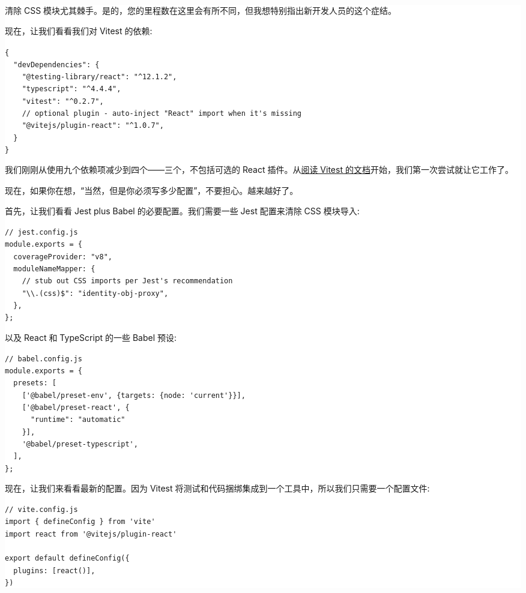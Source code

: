 清除 CSS 模块尤其棘手。是的，您的里程数在这里会有所不同，但我想特别指出新开发人员的这个症结。

现在，让我们看看我们对 Vitest 的依赖:

```
{
  "devDependencies": {
    "@testing-library/react": "^12.1.2",
    "typescript": "^4.4.4",
    "vitest": "^0.2.7",
    // optional plugin - auto-inject "React" import when it's missing
    "@vitejs/plugin-react": "^1.0.7",
  }
}

```

我们刚刚从使用九个依赖项减少到四个——三个，不包括可选的 React 插件。从[阅读 Vitest 的文档](https://vitest.dev/config/)开始，我们第一次尝试就让它工作了。

现在，如果你在想，“当然，但是你必须写多少配置”，不要担心。越来越好了。

首先，让我们看看 Jest plus Babel 的必要配置。我们需要一些 Jest 配置来清除 CSS 模块导入:

```
// jest.config.js
module.exports = {
  coverageProvider: "v8",
  moduleNameMapper: {
    // stub out CSS imports per Jest's recommendation
    "\\.(css)$": "identity-obj-proxy",
  },
};

```

以及 React 和 TypeScript 的一些 Babel 预设:

```
// babel.config.js
module.exports = {
  presets: [
    ['@babel/preset-env', {targets: {node: 'current'}}],
    ['@babel/preset-react', {
      "runtime": "automatic"
    }],
    '@babel/preset-typescript',
  ],
};

```

现在，让我们来看看最新的配置。因为 Vitest 将测试和代码捆绑集成到一个工具中，所以我们只需要一个配置文件:

```
// vite.config.js
import { defineConfig } from 'vite'
import react from '@vitejs/plugin-react'

export default defineConfig({
  plugins: [react()],
})

```
